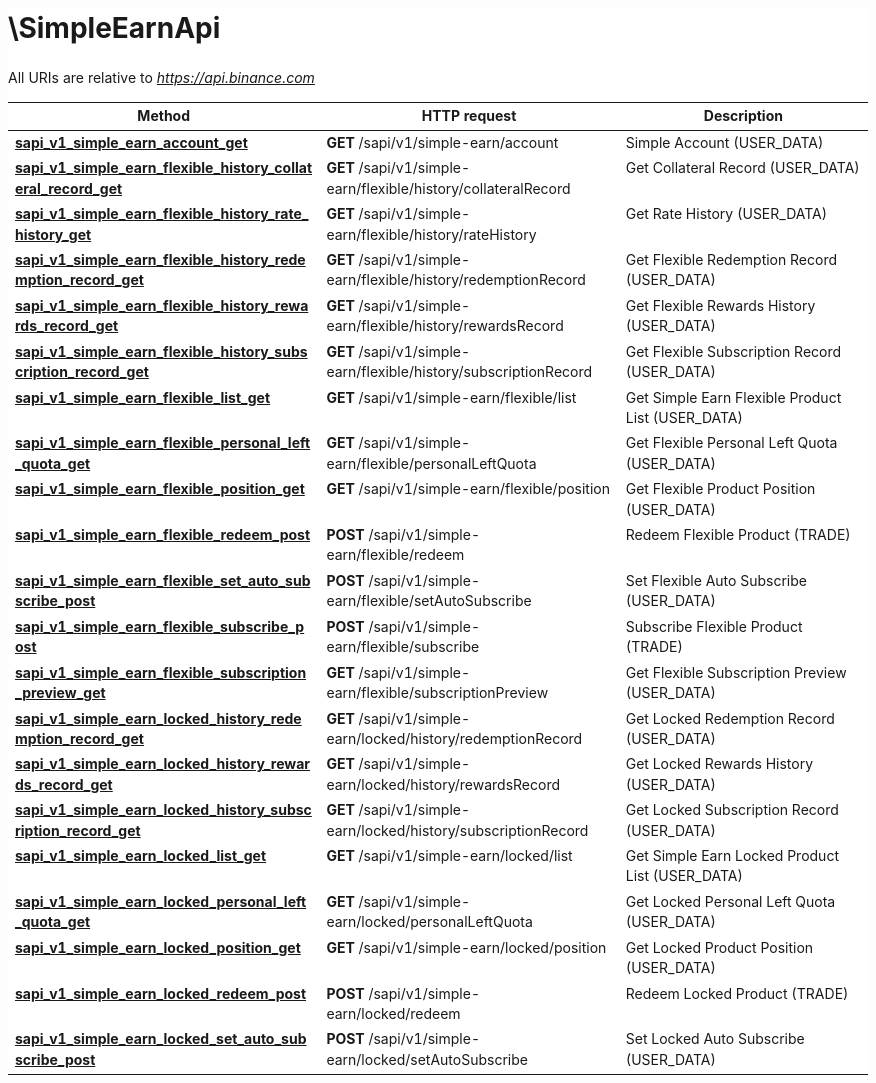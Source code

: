 # \SimpleEarnApi

All URIs are relative to *https://api.binance.com*

Method | HTTP request | Description
------------- | ------------- | -------------
[**sapi_v1_simple_earn_account_get**](SimpleEarnApi.md#sapi_v1_simple_earn_account_get) | **GET** /sapi/v1/simple-earn/account | Simple Account (USER_DATA)
[**sapi_v1_simple_earn_flexible_history_collateral_record_get**](SimpleEarnApi.md#sapi_v1_simple_earn_flexible_history_collateral_record_get) | **GET** /sapi/v1/simple-earn/flexible/history/collateralRecord | Get Collateral Record (USER_DATA)
[**sapi_v1_simple_earn_flexible_history_rate_history_get**](SimpleEarnApi.md#sapi_v1_simple_earn_flexible_history_rate_history_get) | **GET** /sapi/v1/simple-earn/flexible/history/rateHistory | Get Rate History (USER_DATA)
[**sapi_v1_simple_earn_flexible_history_redemption_record_get**](SimpleEarnApi.md#sapi_v1_simple_earn_flexible_history_redemption_record_get) | **GET** /sapi/v1/simple-earn/flexible/history/redemptionRecord | Get Flexible Redemption Record (USER_DATA)
[**sapi_v1_simple_earn_flexible_history_rewards_record_get**](SimpleEarnApi.md#sapi_v1_simple_earn_flexible_history_rewards_record_get) | **GET** /sapi/v1/simple-earn/flexible/history/rewardsRecord | Get Flexible Rewards History (USER_DATA)
[**sapi_v1_simple_earn_flexible_history_subscription_record_get**](SimpleEarnApi.md#sapi_v1_simple_earn_flexible_history_subscription_record_get) | **GET** /sapi/v1/simple-earn/flexible/history/subscriptionRecord | Get Flexible Subscription Record (USER_DATA)
[**sapi_v1_simple_earn_flexible_list_get**](SimpleEarnApi.md#sapi_v1_simple_earn_flexible_list_get) | **GET** /sapi/v1/simple-earn/flexible/list | Get Simple Earn Flexible Product List (USER_DATA)
[**sapi_v1_simple_earn_flexible_personal_left_quota_get**](SimpleEarnApi.md#sapi_v1_simple_earn_flexible_personal_left_quota_get) | **GET** /sapi/v1/simple-earn/flexible/personalLeftQuota | Get Flexible Personal Left Quota (USER_DATA)
[**sapi_v1_simple_earn_flexible_position_get**](SimpleEarnApi.md#sapi_v1_simple_earn_flexible_position_get) | **GET** /sapi/v1/simple-earn/flexible/position | Get Flexible Product Position (USER_DATA)
[**sapi_v1_simple_earn_flexible_redeem_post**](SimpleEarnApi.md#sapi_v1_simple_earn_flexible_redeem_post) | **POST** /sapi/v1/simple-earn/flexible/redeem | Redeem Flexible Product (TRADE)
[**sapi_v1_simple_earn_flexible_set_auto_subscribe_post**](SimpleEarnApi.md#sapi_v1_simple_earn_flexible_set_auto_subscribe_post) | **POST** /sapi/v1/simple-earn/flexible/setAutoSubscribe | Set Flexible Auto Subscribe (USER_DATA)
[**sapi_v1_simple_earn_flexible_subscribe_post**](SimpleEarnApi.md#sapi_v1_simple_earn_flexible_subscribe_post) | **POST** /sapi/v1/simple-earn/flexible/subscribe | Subscribe Flexible Product (TRADE)
[**sapi_v1_simple_earn_flexible_subscription_preview_get**](SimpleEarnApi.md#sapi_v1_simple_earn_flexible_subscription_preview_get) | **GET** /sapi/v1/simple-earn/flexible/subscriptionPreview | Get Flexible Subscription Preview (USER_DATA)
[**sapi_v1_simple_earn_locked_history_redemption_record_get**](SimpleEarnApi.md#sapi_v1_simple_earn_locked_history_redemption_record_get) | **GET** /sapi/v1/simple-earn/locked/history/redemptionRecord | Get Locked Redemption Record (USER_DATA)
[**sapi_v1_simple_earn_locked_history_rewards_record_get**](SimpleEarnApi.md#sapi_v1_simple_earn_locked_history_rewards_record_get) | **GET** /sapi/v1/simple-earn/locked/history/rewardsRecord | Get Locked Rewards History (USER_DATA)
[**sapi_v1_simple_earn_locked_history_subscription_record_get**](SimpleEarnApi.md#sapi_v1_simple_earn_locked_history_subscription_record_get) | **GET** /sapi/v1/simple-earn/locked/history/subscriptionRecord | Get Locked Subscription Record (USER_DATA)
[**sapi_v1_simple_earn_locked_list_get**](SimpleEarnApi.md#sapi_v1_simple_earn_locked_list_get) | **GET** /sapi/v1/simple-earn/locked/list | Get Simple Earn Locked Product List (USER_DATA)
[**sapi_v1_simple_earn_locked_personal_left_quota_get**](SimpleEarnApi.md#sapi_v1_simple_earn_locked_personal_left_quota_get) | **GET** /sapi/v1/simple-earn/locked/personalLeftQuota | Get Locked Personal Left Quota (USER_DATA)
[**sapi_v1_simple_earn_locked_position_get**](SimpleEarnApi.md#sapi_v1_simple_earn_locked_position_get) | **GET** /sapi/v1/simple-earn/locked/position | Get Locked Product Position (USER_DATA)
[**sapi_v1_simple_earn_locked_redeem_post**](SimpleEarnApi.md#sapi_v1_simple_earn_locked_redeem_post) | **POST** /sapi/v1/simple-earn/locked/redeem | Redeem Locked Product (TRADE)
[**sapi_v1_simple_earn_locked_set_auto_subscribe_post**](SimpleEarnApi.md#sapi_v1_simple_earn_locked_set_auto_subscribe_post) | **POST** /sapi/v1/simple-earn/locked/setAutoSubscribe | Set Locked Auto Subscribe (USER_DATA)